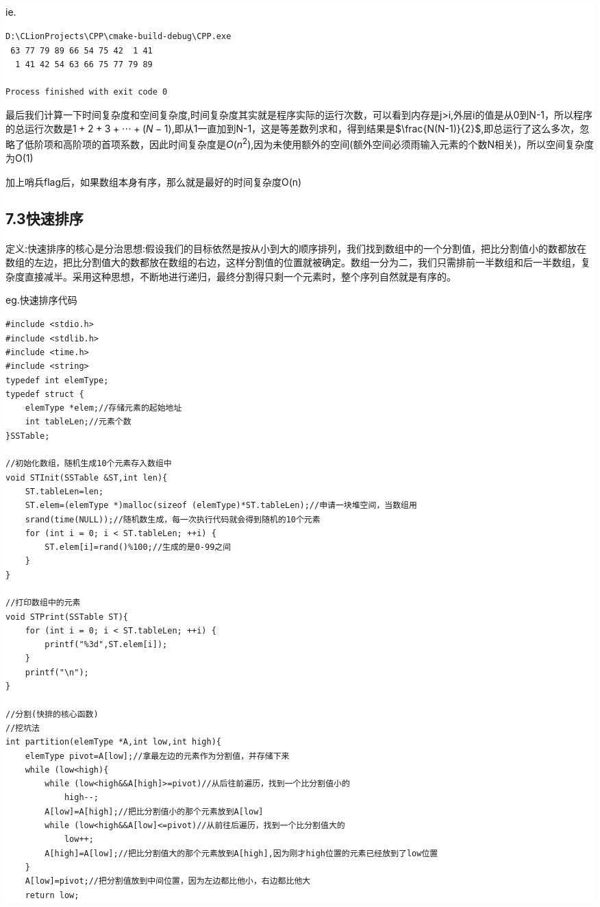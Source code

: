 ie.

```
D:\CLionProjects\CPP\cmake-build-debug\CPP.exe
 63 77 79 89 66 54 75 42  1 41
  1 41 42 54 63 66 75 77 79 89

Process finished with exit code 0
```

最后我们计算一下时间复杂度和空间复杂度,时间复杂度其实就是程序实际的运行次数，可以看到内存是j>i,外层i的值是从0到N-1，所以程序的总运行次数是$1+2+3+\cdots+(N-1)$,即从1一直加到N-1，这是等差数列求和，得到结果是$\frac{N(N-1)}{2}$,即总运行了这么多次，忽略了低阶项和高阶项的首项系数，因此时间复杂度是$O(n^2)$,因为未使用额外的空间(额外空间必须雨输入元素的个数N相关)，所以空间复杂度为O(1)

加上哨兵flag后，如果数组本身有序，那么就是最好的时间复杂度O(n)

## 7.3快速排序

定义:快速排序的核心是分治思想:假设我们的目标依然是按从小到大的顺序排列，我们找到数组中的一个分割值，把比分割值小的数都放在数组的左边，把比分割值大的数都放在数组的右边，这样分割值的位置就被确定。数组一分为二，我们只需排前一半数组和后一半数组，复杂度直接减半。采用这种思想，不断地进行递归，最终分割得只剩一个元素时，整个序列自然就是有序的。

eg.快速排序代码

```
#include <stdio.h>
#include <stdlib.h>
#include <time.h>
#include <string>
typedef int elemType;
typedef struct {
    elemType *elem;//存储元素的起始地址
    int tableLen;//元素个数
}SSTable;

//初始化数组，随机生成10个元素存入数组中
void STInit(SSTable &ST,int len){
    ST.tableLen=len;
    ST.elem=(elemType *)malloc(sizeof (elemType)*ST.tableLen);//申请一块堆空间，当数组用
    srand(time(NULL));//随机数生成，每一次执行代码就会得到随机的10个元素
    for (int i = 0; i < ST.tableLen; ++i) {
        ST.elem[i]=rand()%100;//生成的是0-99之间
    }
}

//打印数组中的元素
void STPrint(SSTable ST){
    for (int i = 0; i < ST.tableLen; ++i) {
        printf("%3d",ST.elem[i]);
    }
    printf("\n");
}

//分割(快排的核心函数)
//挖坑法
int partition(elemType *A,int low,int high){
    elemType pivot=A[low];//拿最左边的元素作为分割值，并存储下来
    while (low<high){
        while (low<high&&A[high]>=pivot)//从后往前遍历，找到一个比分割值小的
            high--;
        A[low]=A[high];//把比分割值小的那个元素放到A[low]
        while (low<high&&A[low]<=pivot)//从前往后遍历，找到一个比分割值大的
            low++;
        A[high]=A[low];//把比分割值大的那个元素放到A[high],因为刚才high位置的元素已经放到了low位置
    }
    A[low]=pivot;//把分割值放到中间位置，因为左边都比他小，右边都比他大
    return low;
```
